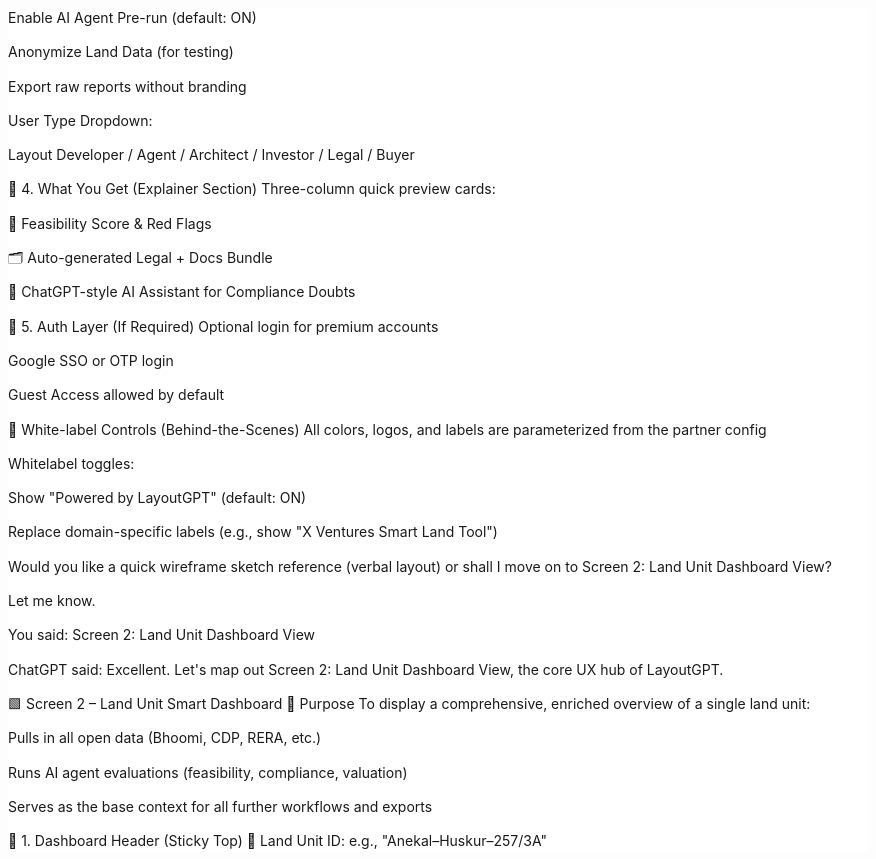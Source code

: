  Enable AI Agent Pre-run (default: ON)

 Anonymize Land Data (for testing)

 Export raw reports without branding

User Type Dropdown:

Layout Developer / Agent / Architect / Investor / Legal / Buyer

🧾 4. What You Get (Explainer Section)
Three-column quick preview cards:

📄 Feasibility Score & Red Flags

🗂 Auto-generated Legal + Docs Bundle

🧠 ChatGPT-style AI Assistant for Compliance Doubts

🔐 5. Auth Layer (If Required)
Optional login for premium accounts

Google SSO or OTP login

Guest Access allowed by default

🎨 White-label Controls (Behind-the-Scenes)
All colors, logos, and labels are parameterized from the partner config

Whitelabel toggles:

Show "Powered by LayoutGPT" (default: ON)

Replace domain-specific labels (e.g., show "X Ventures Smart Land Tool")

Would you like a quick wireframe sketch reference (verbal layout) or shall I move on to Screen 2: Land Unit Dashboard View?

Let me know.







You said:
Screen 2: Land Unit Dashboard View



ChatGPT said:
Excellent. Let's map out Screen 2: Land Unit Dashboard View, the core UX hub of LayoutGPT.

🟩 Screen 2 – Land Unit Smart Dashboard
🎯 Purpose
To display a comprehensive, enriched overview of a single land unit:

Pulls in all open data (Bhoomi, CDP, RERA, etc.)

Runs AI agent evaluations (feasibility, compliance, valuation)

Serves as the base context for all further workflows and exports

🧱 1. Dashboard Header (Sticky Top)
🔖 Land Unit ID: e.g., "Anekal–Huskur–257/3A"
